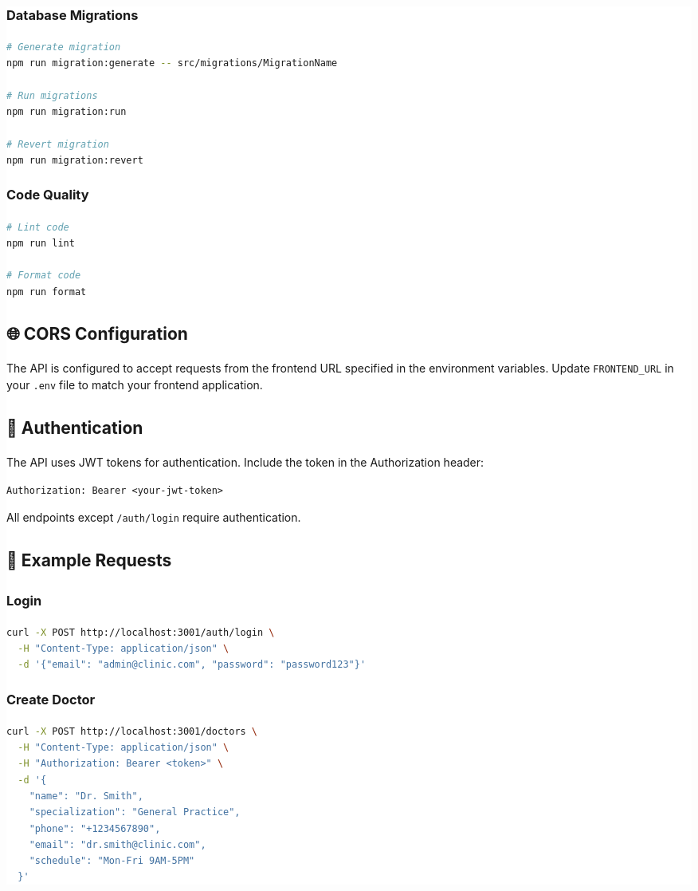 ### Database Migrations
```bash
# Generate migration
npm run migration:generate -- src/migrations/MigrationName

# Run migrations
npm run migration:run

# Revert migration
npm run migration:revert
```

### Code Quality
```bash
# Lint code
npm run lint

# Format code
npm run format
```

## 🌐 CORS Configuration

The API is configured to accept requests from the frontend URL specified in the environment variables. Update `FRONTEND_URL` in your `.env` file to match your frontend application.

## 🔐 Authentication

The API uses JWT tokens for authentication. Include the token in the Authorization header:

```
Authorization: Bearer <your-jwt-token>
```

All endpoints except `/auth/login` require authentication.

## 📝 Example Requests

### Login
```bash
curl -X POST http://localhost:3001/auth/login \
  -H "Content-Type: application/json" \
  -d '{"email": "admin@clinic.com", "password": "password123"}'
```

### Create Doctor
```bash
curl -X POST http://localhost:3001/doctors \
  -H "Content-Type: application/json" \
  -H "Authorization: Bearer <token>" \
  -d '{
    "name": "Dr. Smith",
    "specialization": "General Practice",
    "phone": "+1234567890",
    "email": "dr.smith@clinic.com",
    "schedule": "Mon-Fri 9AM-5PM"
  }'
```
